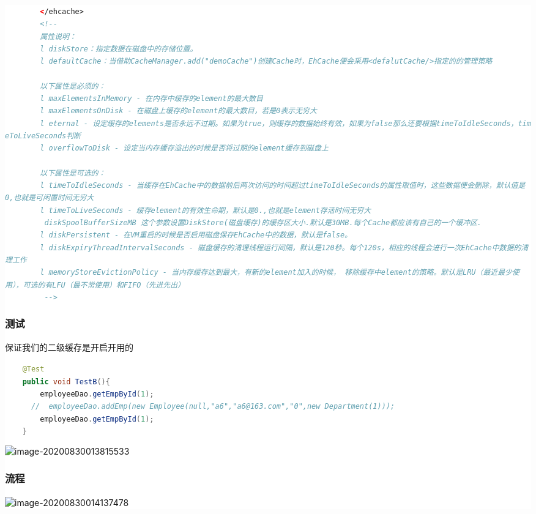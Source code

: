 ```xml
        </ehcache>
        <!--
        属性说明：
        l diskStore：指定数据在磁盘中的存储位置。
        l defaultCache：当借助CacheManager.add("demoCache")创建Cache时，EhCache便会采用<defalutCache/>指定的的管理策略

        以下属性是必须的：
        l maxElementsInMemory - 在内存中缓存的element的最大数目
        l maxElementsOnDisk - 在磁盘上缓存的element的最大数目，若是0表示无穷大
        l eternal - 设定缓存的elements是否永远不过期。如果为true，则缓存的数据始终有效，如果为false那么还要根据timeToIdleSeconds，timeToLiveSeconds判断
        l overflowToDisk - 设定当内存缓存溢出的时候是否将过期的element缓存到磁盘上

        以下属性是可选的：
        l timeToIdleSeconds - 当缓存在EhCache中的数据前后两次访问的时间超过timeToIdleSeconds的属性取值时，这些数据便会删除，默认值是0,也就是可闲置时间无穷大
        l timeToLiveSeconds - 缓存element的有效生命期，默认是0.,也就是element存活时间无穷大
         diskSpoolBufferSizeMB 这个参数设置DiskStore(磁盘缓存)的缓存区大小.默认是30MB.每个Cache都应该有自己的一个缓冲区.
        l diskPersistent - 在VM重启的时候是否启用磁盘保存EhCache中的数据，默认是false。
        l diskExpiryThreadIntervalSeconds - 磁盘缓存的清理线程运行间隔，默认是120秒。每个120s，相应的线程会进行一次EhCache中数据的清理工作
        l memoryStoreEvictionPolicy - 当内存缓存达到最大，有新的element加入的时候， 移除缓存中element的策略。默认是LRU（最近最少使用），可选的有LFU（最不常使用）和FIFO（先进先出）
         -->
```

### 测试

保证我们的二级缓存是开启开用的

```java
    @Test
    public void TestB(){
        employeeDao.getEmpById(1);
      //  employeeDao.addEmp(new Employee(null,"a6","a6@163.com","0",new Department(1)));
        employeeDao.getEmpById(1);
    }

```



![image-20200830013815533](https://xiaoboblog-bucket.oss-cn-hangzhou.aliyuncs.com/blog/image-20200830013815533.png)

### 流程

![image-20200830014137478](https://xiaoboblog-bucket.oss-cn-hangzhou.aliyuncs.com/blog/image-20200830014137478.png)
